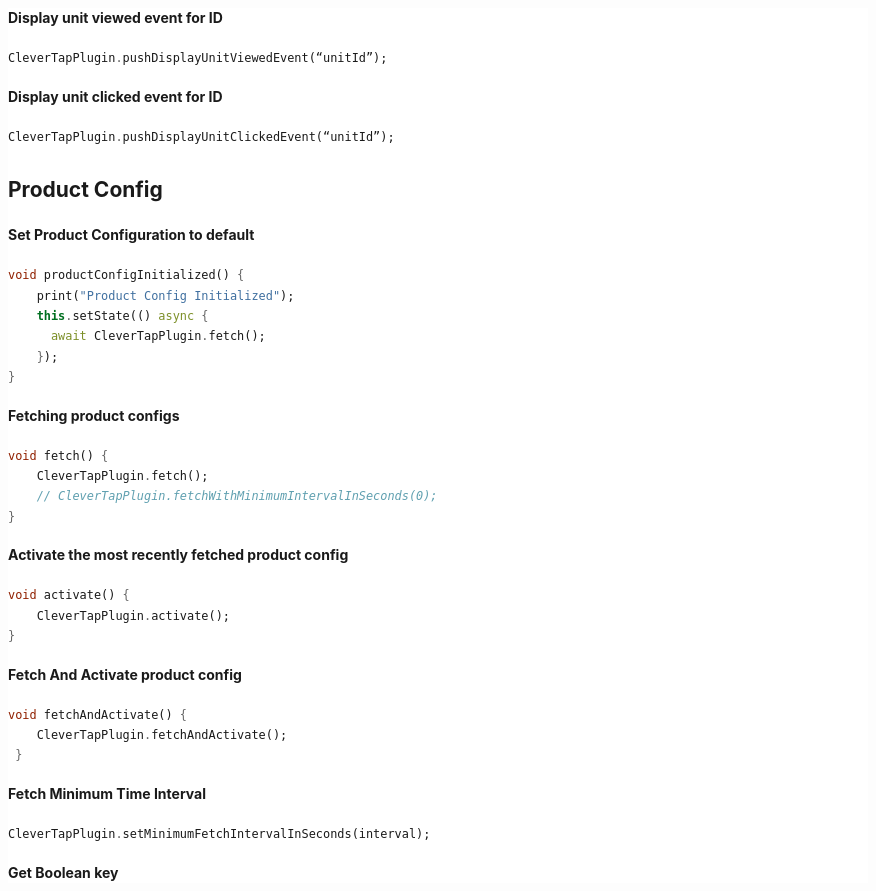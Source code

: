 #### Display unit viewed event for ID

```Dart
CleverTapPlugin.pushDisplayUnitViewedEvent(“unitId”);
```
#### Display unit clicked event for ID

```Dart
CleverTapPlugin.pushDisplayUnitClickedEvent(“unitId”);
```

## Product Config 

#### Set Product Configuration to default

```Dart
void productConfigInitialized() {
    print("Product Config Initialized");
    this.setState(() async {
      await CleverTapPlugin.fetch();
    });
}
```

#### Fetching product configs

```Dart
void fetch() {
    CleverTapPlugin.fetch();
    // CleverTapPlugin.fetchWithMinimumIntervalInSeconds(0);
}
```

#### Activate the most recently fetched product config

```Dart
void activate() {
    CleverTapPlugin.activate();
}
```

#### Fetch And Activate product config

```Dart
void fetchAndActivate() {
    CleverTapPlugin.fetchAndActivate();
 }
```

#### Fetch Minimum Time Interval

```Dart
CleverTapPlugin.setMinimumFetchIntervalInSeconds(interval);
```

#### Get Boolean key
